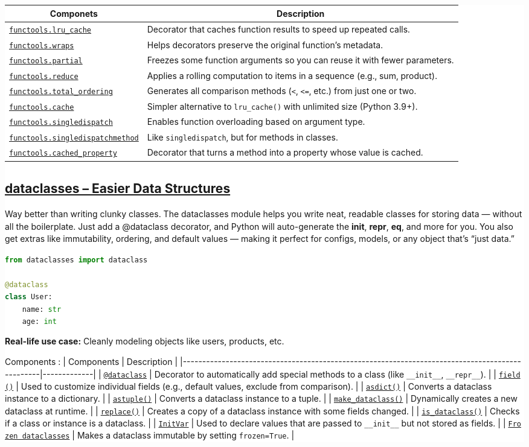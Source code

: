 | Componets                                                                            | Description |
|------------------------------------------------------------------------|-------------|
| [`functools.lru_cache`](https://docs.python.org/3/library/functools.html#functools.lru_cache)       | Decorator that caches function results to speed up repeated calls. |
| [`functools.wraps`](https://docs.python.org/3/library/functools.html#functools.wraps)               | Helps decorators preserve the original function’s metadata. |
| [`functools.partial`](https://docs.python.org/3/library/functools.html#functools.partial)           | Freezes some function arguments so you can reuse it with fewer parameters. |
| [`functools.reduce`](https://docs.python.org/3/library/functools.html#functools.reduce)             | Applies a rolling computation to items in a sequence (e.g., sum, product). |
| [`functools.total_ordering`](https://docs.python.org/3/library/functools.html#functools.total_ordering) | Generates all comparison methods (`<`, `<=`, etc.) from just one or two. |
| [`functools.cache`](https://docs.python.org/3/library/functools.html#functools.cache)               | Simpler alternative to `lru_cache()` with unlimited size (Python 3.9+). |
| [`functools.singledispatch`](https://docs.python.org/3/library/functools.html#functools.singledispatch) | Enables function overloading based on argument type. |
| [`functools.singledispatchmethod`](https://docs.python.org/3/library/functools.html#functools.singledispatchmethod) | Like `singledispatch`, but for methods in classes. |
| [`functools.cached_property`](https://docs.python.org/3/library/functools.html#functools.cached_property) | Decorator that turns a method into a property whose value is cached. |

## [dataclasses – Easier Data Structures](https://www.geeksforgeeks.org/data-classes-in-python-an-introduction/)
Way better than writing clunky classes. The dataclasses module helps you write neat, readable classes for storing data — without all the boilerplate. Just add a @dataclass decorator, and Python will auto-generate the __init__, __repr__, __eq__, and more for you. You also get extras like immutability, ordering, and default values — making it perfect for configs, models, or any object that’s “just data.”
```python
from dataclasses import dataclass

@dataclass
class User:
    name: str
    age: int
```
**Real-life use case:** Cleanly modeling objects like users, products, etc.

Components :
| Components                                                             | Description |
|------------------------------------------------------------------------------------------------|-------------|
| [`@dataclass`](https://docs.python.org/3/library/dataclasses.html#dataclasses.dataclass)       | Decorator to automatically add special methods to a class (like `__init__`, `__repr__`). |
| [`field()`](https://docs.python.org/3/library/dataclasses.html#dataclasses.field)              | Used to customize individual fields (e.g., default values, exclude from comparison). |
| [`asdict()`](https://docs.python.org/3/library/dataclasses.html#dataclasses.asdict)            | Converts a dataclass instance to a dictionary. |
| [`astuple()`](https://docs.python.org/3/library/dataclasses.html#dataclasses.astuple)          | Converts a dataclass instance to a tuple. |
| [`make_dataclass()`](https://docs.python.org/3/library/dataclasses.html#dataclasses.make_dataclass) | Dynamically creates a new dataclass at runtime. |
| [`replace()`](https://docs.python.org/3/library/dataclasses.html#dataclasses.replace)          | Creates a copy of a dataclass instance with some fields changed. |
| [`is_dataclass()`](https://docs.python.org/3/library/dataclasses.html#dataclasses.is_dataclass) | Checks if a class or instance is a dataclass. |
| [`InitVar`](https://docs.python.org/3/library/dataclasses.html#dataclasses.InitVar)            | Used to declare values that are passed to `__init__` but not stored as fields. |
| [`Frozen dataclasses`](https://docs.python.org/3/library/dataclasses.html#frozen-instances)    | Makes a dataclass immutable by setting `frozen=True`. |
